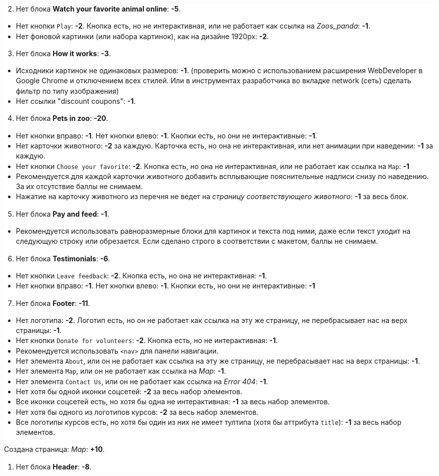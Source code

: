 2. Нет блока **Watch your favorite animal online**: **-5**.

- Нет кнопки `Play`: **-2**. Кнопка есть, но не интерактивная, или не работает как ссылка на *Zoos_panda*: **-1**.
- Нет фоновой картинки (или набора картинок), как на дизайне 1920px: **-2**.

3. Нет блока **How it works**: **-3**.

- Исходники картинок не одинаковых размеров: **-1**. (проверить можно с использованием расширения WebDeveloper в Google Chrome и отключением всех стилей. Или в инструментах разработчика во вкладке network (сеть) сделать фильтр по типу изображения)
- Нет ссылки "discount coupons": **-1**.

4. Нет блока **Pets in zoo**: **-20**.

- Нет кнопки вправо: **-1**. Нет кнопки влево: **-1**. Кнопки есть, но они не интерактивные: **-1**.
- Нет карточки животного: **-2** за каждую. Карточка есть, но она не интерактивная, или нет анимации при наведении: **-1** за каждую.
- Нет кнопки `Choose your favorite`: **-2**. Кнопка есть, но она не интерактивная, или не работает как ссылка на `Map`: **-1**
- Рекомендуется для каждой карточки животного добавить всплывающие пояснительные надписи снизу по наведению. За их отсутствие баллы не снимаем.
- Нажатие на карточку животного из перечня не ведет на _страницу соответствующего животного_: **-1** за весь блок.

5. Нет блока **Pay and feed**: **-1**.

- Рекомендуется использовать равноразмерные блоки для картинок и текста под ними, даже если текст уходит на следующую строку или обрезается. Если сделано строго в соответствии с макетом, баллы не снимаем.

6. Нет блока **Testimonials**: **-6**.

- Нет кнопки `Leave feedback`: **-2**. Кнопка есть, но она не интерактивная: **-1**.
- Нет кнопки вправо: **-1**. Нет кнопки влево: **-1**. Кнопки есть, но они не интерактивные: **-1**

7. Нет блока **Footer**: **-11**.

- Нет логотипа: **-2**. Логотип есть, но он не работает как ссылка на эту же страницу, не перебрасывает нас на верх страницы: **-1**.
- Нет кнопки `Donate for volunteers`: **-2**. Кнопка есть, но не интерактивная: **-1**.
- Рекомендуется использовать `<nav>` для панели навигации.
- Нет элемента `About`, или он не работает как ссылка на эту же страницу, не перебрасывает нас на верх страницы: **-1**.
- Нет элемента `Map`, или он не работает как ссылка на _Map_: **-1**.
- Нет элемента `Contact Us`, или он не работает как ссылка на _Error 404_: **-1**.
- Нет хотя бы одной иконки соцсетей: **-2** за весь набор элементов.
- Все иконки соцсетей есть, но хотя бы одна не интерактивная: **-1** за весь набор элементов.
- Нет хотя бы одного из логотипов курсов: **-2** за весь набор элементов.
- Все логотипы курсов есть, но хотя бы один из них не имеет тултипа (хотя бы аттрибута `title`): **-1** за весь набор элементов.

Создана страница: _Map_: **+10**.

1. Нет блока **Header**: **-8**.
